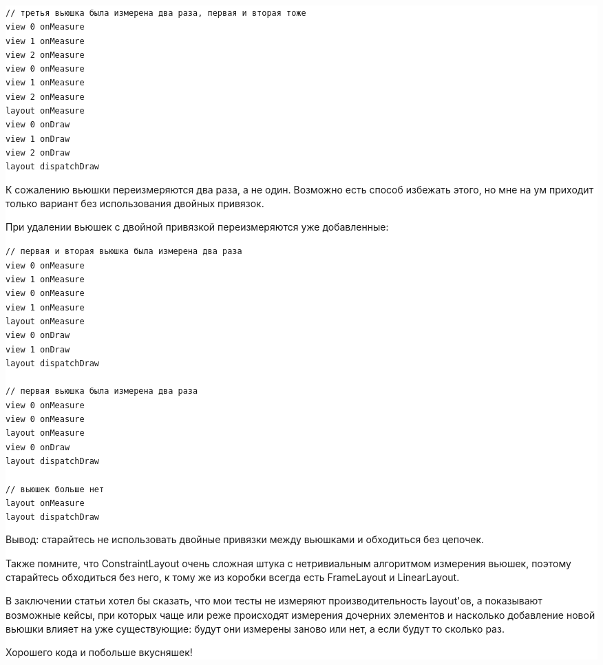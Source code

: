     // третья вьюшка была измерена два раза, первая и вторая тоже
    view 0 onMeasure
    view 1 onMeasure
    view 2 onMeasure
    view 0 onMeasure
    view 1 onMeasure
    view 2 onMeasure
    layout onMeasure
    view 0 onDraw
    view 1 onDraw
    view 2 onDraw
    layout dispatchDraw

К сожалению вьюшки переизмеряются два раза, а не один. Возможно есть способ избежать этого, но мне на ум приходит только вариант без использования двойных привязок.

При удалении вьюшек с двойной привязкой переизмеряются уже добавленные:

    // первая и вторая вьюшка была измерена два раза
    view 0 onMeasure
    view 1 onMeasure
    view 0 onMeasure
    view 1 onMeasure
    layout onMeasure
    view 0 onDraw
    view 1 onDraw
    layout dispatchDraw

    // первая вьюшка была измерена два раза
    view 0 onMeasure
    view 0 onMeasure
    layout onMeasure
    view 0 onDraw
    layout dispatchDraw

    // вьюшек больше нет
    layout onMeasure
    layout dispatchDraw

Вывод: старайтесь не использовать двойные привязки между вьюшками и обходиться без цепочек.

Также помните, что ConstraintLayout очень сложная штука с нетривиальным алгоритмом измерения вьюшек, поэтому старайтесь обходиться без него, к тому же из коробки всегда есть FrameLayout и LinearLayout.

В заключении статьи хотел бы сказать, что мои тесты не измеряют производительность layout'ов, а показывают возможные кейсы, при которых чаще или реже происходят измерения дочерних элементов и насколько добавление новой вьюшки влияет на уже существующие: будут они измерены заново или нет, а если будут то сколько раз. 

Хорошего кода и побольше вкусняшек!

















